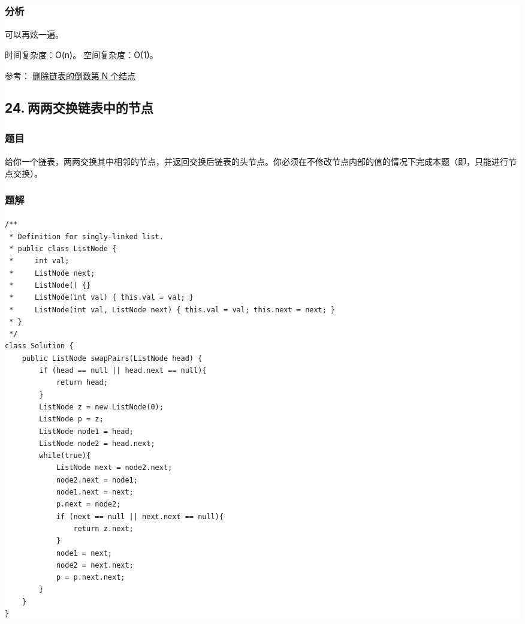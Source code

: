 ### 分析

可以再炫一遍。

时间复杂度：O(n)。
空间复杂度：O(1)。

参考：
[删除链表的倒数第 N 个结点](https://leetcode.cn/problems/remove-nth-node-from-end-of-list/?envType=study-plan-v2&envId=top-100-liked)


## 24. 两两交换链表中的节点

### 题目

给你一个链表，两两交换其中相邻的节点，并返回交换后链表的头节点。你必须在不修改节点内部的值的情况下完成本题（即，只能进行节点交换）。

### 题解

```
/**
 * Definition for singly-linked list.
 * public class ListNode {
 *     int val;
 *     ListNode next;
 *     ListNode() {}
 *     ListNode(int val) { this.val = val; }
 *     ListNode(int val, ListNode next) { this.val = val; this.next = next; }
 * }
 */
class Solution {
    public ListNode swapPairs(ListNode head) {
        if (head == null || head.next == null){
            return head;
        }
        ListNode z = new ListNode(0);
        ListNode p = z;
        ListNode node1 = head;
        ListNode node2 = head.next;
        while(true){
            ListNode next = node2.next;
            node2.next = node1;
            node1.next = next;
            p.next = node2;
            if (next == null || next.next == null){
                return z.next;
            }
            node1 = next;
            node2 = next.next;
            p = p.next.next;
        }
    }
}
```
